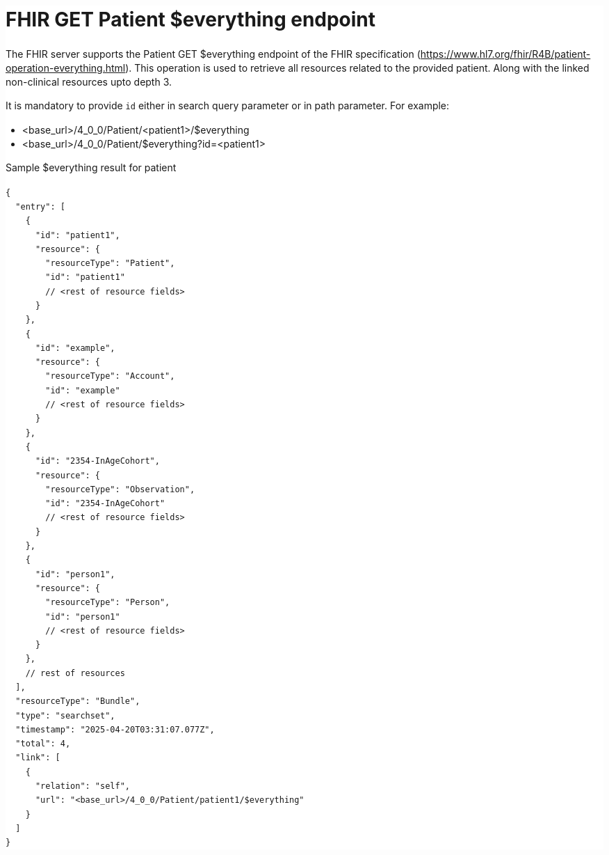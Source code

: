 # FHIR GET Patient $everything endpoint

The FHIR server supports the Patient GET $everything endpoint of the FHIR specification (https://www.hl7.org/fhir/R4B/patient-operation-everything.html). This operation is used to retrieve all resources related to the provided patient. Along with the linked non-clinical resources upto depth 3.

It is mandatory to provide `id` either in search query parameter or in path parameter.
For example:

-   <base_url>/4_0_0/Patient/\<patient1>/$everything
-   <base_url>/4_0_0/Patient/$everything?id=\<patient1>

Sample $everything result for patient

```
{
  "entry": [
    {
      "id": "patient1",
      "resource": {
        "resourceType": "Patient",
        "id": "patient1"
        // <rest of resource fields>
      }
    },
    {
      "id": "example",
      "resource": {
        "resourceType": "Account",
        "id": "example"
        // <rest of resource fields>
      }
    },
    {
      "id": "2354-InAgeCohort",
      "resource": {
        "resourceType": "Observation",
        "id": "2354-InAgeCohort"
        // <rest of resource fields>
      }
    },
    {
      "id": "person1",
      "resource": {
        "resourceType": "Person",
        "id": "person1"
        // <rest of resource fields>
      }
    },
    // rest of resources
  ],
  "resourceType": "Bundle",
  "type": "searchset",
  "timestamp": "2025-04-20T03:31:07.077Z",
  "total": 4,
  "link": [
    {
      "relation": "self",
      "url": "<base_url>/4_0_0/Patient/patient1/$everything"
    }
  ]
}
```

